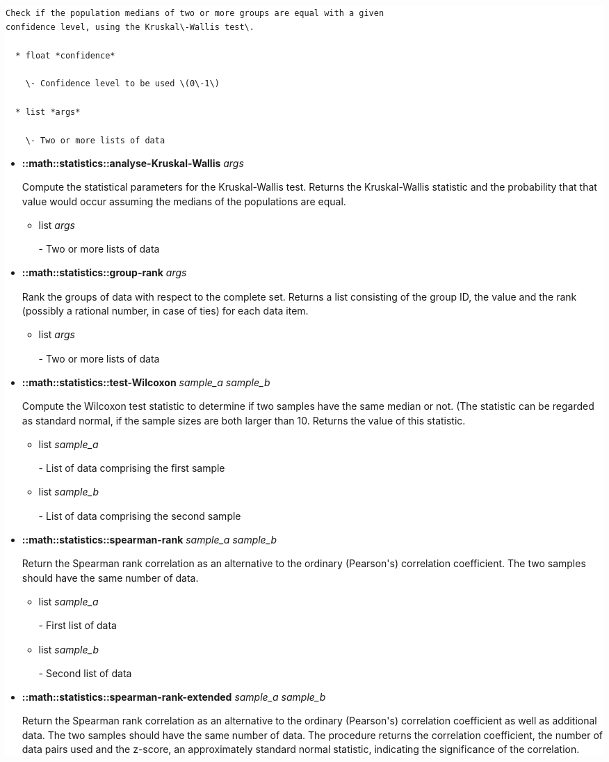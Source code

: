     Check if the population medians of two or more groups are equal with a given
    confidence level, using the Kruskal\-Wallis test\.

      * float *confidence*

        \- Confidence level to be used \(0\-1\)

      * list *args*

        \- Two or more lists of data

  - <a name='37'></a>__::math::statistics::analyse\-Kruskal\-Wallis__ *args*

    Compute the statistical parameters for the Kruskal\-Wallis test\. Returns the
    Kruskal\-Wallis statistic and the probability that that value would occur
    assuming the medians of the populations are equal\.

      * list *args*

        \- Two or more lists of data

  - <a name='38'></a>__::math::statistics::group\-rank__ *args*

    Rank the groups of data with respect to the complete set\. Returns a list
    consisting of the group ID, the value and the rank \(possibly a rational
    number, in case of ties\) for each data item\.

      * list *args*

        \- Two or more lists of data

  - <a name='39'></a>__::math::statistics::test\-Wilcoxon__ *sample\_a* *sample\_b*

    Compute the Wilcoxon test statistic to determine if two samples have the
    same median or not\. \(The statistic can be regarded as standard normal, if
    the sample sizes are both larger than 10\. Returns the value of this
    statistic\.

      * list *sample\_a*

        \- List of data comprising the first sample

      * list *sample\_b*

        \- List of data comprising the second sample

  - <a name='40'></a>__::math::statistics::spearman\-rank__ *sample\_a* *sample\_b*

    Return the Spearman rank correlation as an alternative to the ordinary
    \(Pearson's\) correlation coefficient\. The two samples should have the same
    number of data\.

      * list *sample\_a*

        \- First list of data

      * list *sample\_b*

        \- Second list of data

  - <a name='41'></a>__::math::statistics::spearman\-rank\-extended__ *sample\_a* *sample\_b*

    Return the Spearman rank correlation as an alternative to the ordinary
    \(Pearson's\) correlation coefficient as well as additional data\. The two
    samples should have the same number of data\. The procedure returns the
    correlation coefficient, the number of data pairs used and the z\-score, an
    approximately standard normal statistic, indicating the significance of the
    correlation\.
